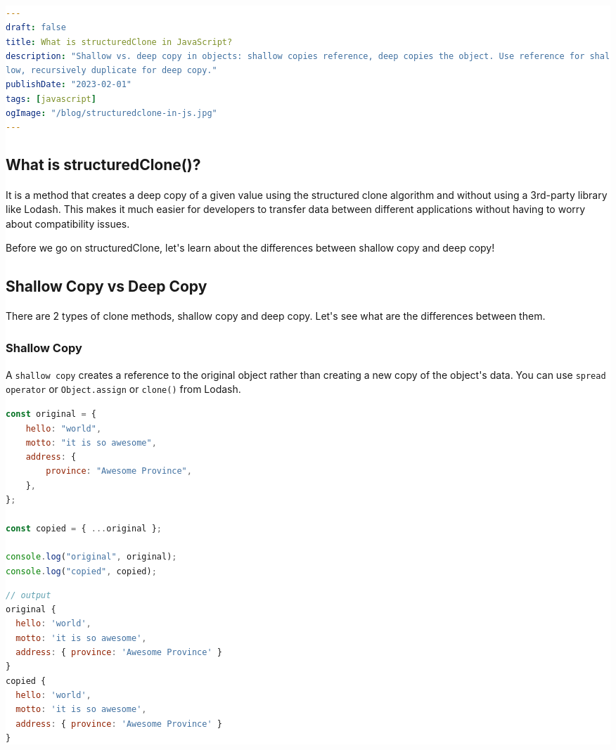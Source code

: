 ```yaml
---
draft: false
title: What is structuredClone in JavaScript?
description: "Shallow vs. deep copy in objects: shallow copies reference, deep copies the object. Use reference for shallow, recursively duplicate for deep copy."
publishDate: "2023-02-01"
tags: [javascript]
ogImage: "/blog/structuredclone-in-js.jpg"
---
```


## What is structuredClone()?

It is a method that creates a deep copy of a given value using the structured clone algorithm and without using a 3rd-party library like Lodash. This makes it much easier for developers to transfer data between different applications without having to worry about compatibility issues.

Before we go on structuredClone, let's learn about the differences between shallow copy and deep copy!

## Shallow Copy vs Deep Copy

There are 2 types of clone methods, shallow copy and deep copy. Let's see what are the differences between them.

### Shallow Copy

A `shallow copy` creates a reference to the original object rather than creating a new copy of the object's data. You can use `spread operator` or `Object.assign` or `clone()` from Lodash.

```js
const original = {
	hello: "world",
	motto: "it is so awesome",
	address: {
		province: "Awesome Province",
	},
};

const copied = { ...original };

console.log("original", original);
console.log("copied", copied);
```

```js
// output
original {
  hello: 'world',
  motto: 'it is so awesome',
  address: { province: 'Awesome Province' }
}
copied {
  hello: 'world',
  motto: 'it is so awesome',
  address: { province: 'Awesome Province' }
}
```
